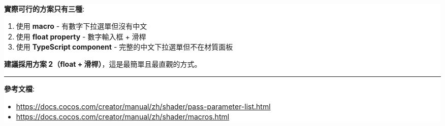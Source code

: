 **實際可行的方案只有三種**:
1. 使用 **macro** - 有數字下拉選單但沒有中文
2. 使用 **float property** - 數字輸入框 + 滑桿
3. 使用 **TypeScript component** - 完整的中文下拉選單但不在材質面板

**建議採用方案 2（float + 滑桿）**，這是最簡單且最直觀的方式。

---

**參考文檔**:
- https://docs.cocos.com/creator/manual/zh/shader/pass-parameter-list.html
- https://docs.cocos.com/creator/manual/zh/shader/macros.html
